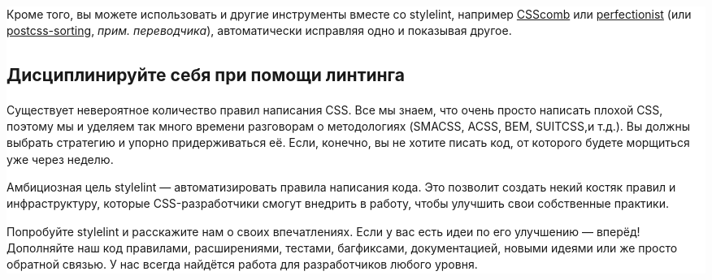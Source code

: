 Кроме того, вы можете использовать и другие инструменты вместе со stylelint, например [CSScomb](http://csscomb.com/) или [perfectionist](https://github.com/ben-eb/perfectionist) (или [postcss-sorting](https://github.com/hudochenkov/postcss-sorting), _прим. переводчика_), автоматически исправляя одно и показывая другое.


## Дисциплинируйте себя при помощи линтинга

Существует невероятное количество правил написания CSS. Все мы знаем, что очень просто написать плохой CSS, поэтому мы и уделяем так много времени разговорам о методологиях (SMACSS, ACSS, BEM, SUITCSS,и т.д.). Вы должны выбрать стратегию и упорно придерживаться её. Если, конечно, вы не хотите писать код, от которого будете морщиться уже через неделю.

Амбициозная цель stylelint — автоматизировать правила написания кода. Это позволит создать некий костяк правил и инфраструктуру, которые CSS-разработчики смогут внедрить в работу, чтобы улучшить свои собственные практики.

Попробуйте stylelint и расскажите нам о своих впечатлениях. Если у вас есть идеи по его улучшению — вперёд! Дополняйте наш код правилами, расширениями, тестами, багфиксами, документацией, новыми идеями или же просто обратной связью. У нас всегда найдётся работа для разработчиков любого уровня.

